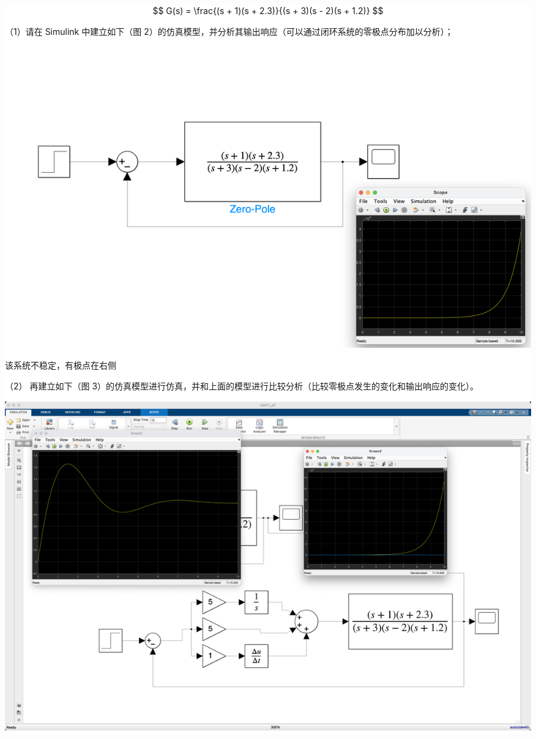 $$
G(s) = \frac{(s + 1)(s + 2.3)}{(s + 3)(s - 2)(s + 1.2)}
$$

（1）请在 Simulink 中建立如下（图 2）的仿真模型，并分析其输出响应（可以通过闭环系统的零极点分布加以分析）；

![2.1](2.1.png)

该系统不稳定，有极点在右侧

（2） 再建立如下（图 3）的仿真模型进行仿真，并和上面的模型进行比较分析（比较零极点发生的变化和输出响应的变化）。

![2.2](2.2.png)
